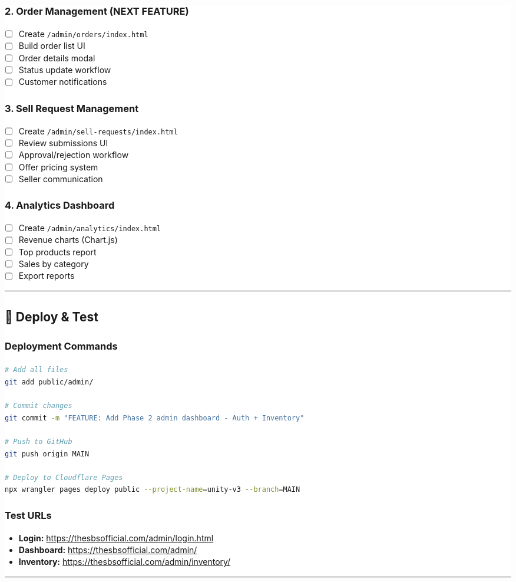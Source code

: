 ### 2. Order Management (NEXT FEATURE)

- [ ] Create `/admin/orders/index.html`
- [ ] Build order list UI
- [ ] Order details modal
- [ ] Status update workflow
- [ ] Customer notifications

### 3. Sell Request Management

- [ ] Create `/admin/sell-requests/index.html`
- [ ] Review submissions UI
- [ ] Approval/rejection workflow
- [ ] Offer pricing system
- [ ] Seller communication

### 4. Analytics Dashboard

- [ ] Create `/admin/analytics/index.html`
- [ ] Revenue charts (Chart.js)
- [ ] Top products report
- [ ] Sales by category
- [ ] Export reports

---

## 🚀 Deploy & Test

### Deployment Commands

```bash
# Add all files
git add public/admin/

# Commit changes
git commit -m "FEATURE: Add Phase 2 admin dashboard - Auth + Inventory"

# Push to GitHub
git push origin MAIN

# Deploy to Cloudflare Pages
npx wrangler pages deploy public --project-name=unity-v3 --branch=MAIN
```

### Test URLs

- **Login:** https://thesbsofficial.com/admin/login.html
- **Dashboard:** https://thesbsofficial.com/admin/
- **Inventory:** https://thesbsofficial.com/admin/inventory/

---
